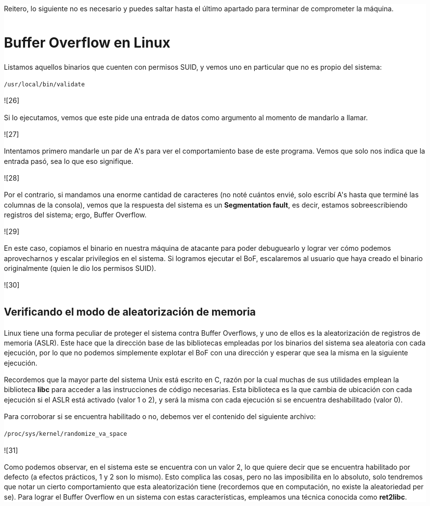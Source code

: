 Reitero, lo siguiente no es necesario y puedes saltar hasta el último apartado para terminar de comprometer la máquina.

Buffer Overflow en Linux
==================================================================================================================
Listamos aquellos binarios que cuenten con permisos SUID, y vemos uno en particular que no es propio del sistema:

    /usr/local/bin/validate

![26]

Si lo ejecutamos, vemos que este pide una entrada de datos como argumento al momento de mandarlo a llamar.

![27]

Intentamos primero mandarle un par de A's para ver el comportamiento base de este programa. Vemos que solo nos indica que la entrada pasó, sea lo que eso signifique.

![28]

Por el contrario, si mandamos una enorme cantidad de caracteres (no noté cuántos envié, solo escribí A's hasta que terminé las columnas de la consola), vemos que la respuesta del sistema es un **Segmentation fault**, es decir, estamos sobreescribiendo registros del sistema; ergo, Buffer Overflow.

![29]

En este caso, copiamos el binario en nuestra máquina de atacante para poder debuguearlo y lograr ver cómo podemos aprovecharnos y escalar privilegios en el sistema. Si logramos ejecutar el BoF, escalaremos al usuario que haya creado el binario originalmente (quien le dio los permisos SUID).

![30]

## Verificando el modo de aleatorización de memoria
Linux tiene una forma peculiar de proteger el sistema contra Buffer Overflows, y uno de ellos es la aleatorización de registros de memoria (ASLR). Este hace que la dirección base de las bibliotecas empleadas por los binarios del sistema sea aleatoria con cada ejecución, por lo que no podemos simplemente explotar el BoF con una dirección y esperar que sea la misma en la siguiente ejecución.

Recordemos que la mayor parte del sistema Unix está escrito en C, razón por la cual muchas de sus utilidades emplean la biblioteca **libc** para acceder a las instrucciones de código necesarias. Esta biblioteca es la que cambia de ubicación con cada ejecución si el ASLR está activado (valor 1 o 2), y será la misma con cada ejecución si se encuentra deshabilitado (valor 0).

Para corroborar si se encuentra habilitado o no, debemos ver el contenido del siguiente archivo:

    /proc/sys/kernel/randomize_va_space

![31]

Como podemos observar, en el sistema este se encuentra con un valor 2, lo que quiere decir que se encuentra habilitado por defecto (a efectos prácticos, 1 y 2 son lo mismo). Esto complica las cosas, pero no las imposibilita en lo absoluto, solo tendremos que notar un cierto comportamiento que esta aleatorización tiene (recordemos que en computación, no existe la aleatoriedad per se). Para lograr el Buffer Overflow en un sistema con estas características, empleamos una técnica conocida como **ret2libc**.
